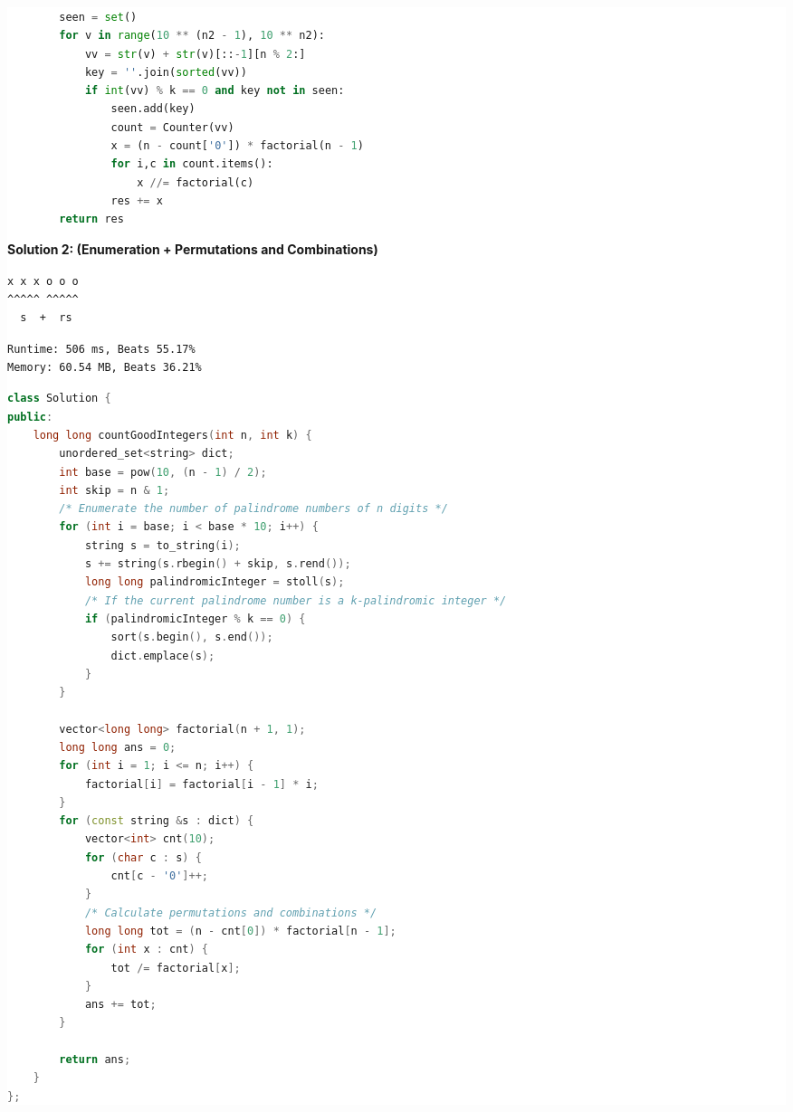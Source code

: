 ```python
        seen = set()
        for v in range(10 ** (n2 - 1), 10 ** n2):
            vv = str(v) + str(v)[::-1][n % 2:]
            key = ''.join(sorted(vv))
            if int(vv) % k == 0 and key not in seen:
                seen.add(key)
                count = Counter(vv)
                x = (n - count['0']) * factorial(n - 1)
                for i,c in count.items():
                    x //= factorial(c)
                res += x
        return res
```

**Solution 2: (Enumeration + Permutations and Combinations)**

    x x x o o o
    ^^^^^ ^^^^^
      s  +  rs

```
Runtime: 506 ms, Beats 55.17%
Memory: 60.54 MB, Beats 36.21%
```
```c++
class Solution {
public:
    long long countGoodIntegers(int n, int k) {
        unordered_set<string> dict;
        int base = pow(10, (n - 1) / 2);
        int skip = n & 1;
        /* Enumerate the number of palindrome numbers of n digits */
        for (int i = base; i < base * 10; i++) {
            string s = to_string(i);
            s += string(s.rbegin() + skip, s.rend());
            long long palindromicInteger = stoll(s);
            /* If the current palindrome number is a k-palindromic integer */
            if (palindromicInteger % k == 0) {
                sort(s.begin(), s.end());
                dict.emplace(s);
            }
        }

        vector<long long> factorial(n + 1, 1);
        long long ans = 0;
        for (int i = 1; i <= n; i++) {
            factorial[i] = factorial[i - 1] * i;
        }
        for (const string &s : dict) {
            vector<int> cnt(10);
            for (char c : s) {
                cnt[c - '0']++;
            }
            /* Calculate permutations and combinations */
            long long tot = (n - cnt[0]) * factorial[n - 1];
            for (int x : cnt) {
                tot /= factorial[x];
            }
            ans += tot;
        }

        return ans;
    }
};
```
